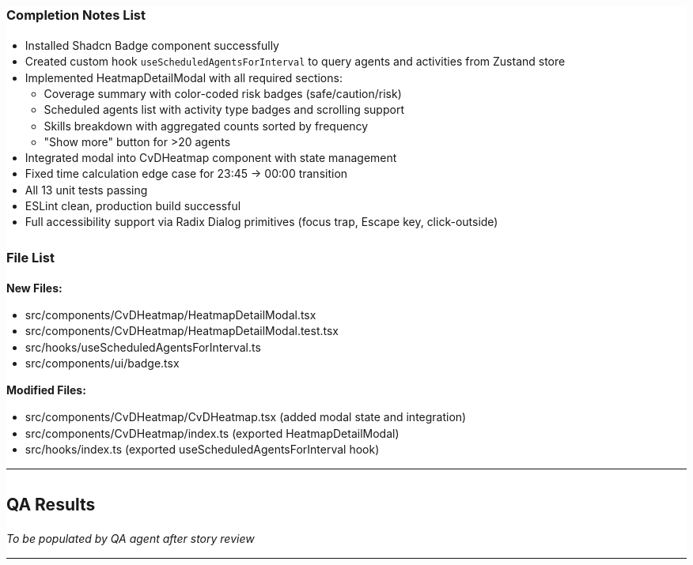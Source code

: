 ### Completion Notes List

- Installed Shadcn Badge component successfully
- Created custom hook `useScheduledAgentsForInterval` to query agents and activities from Zustand store
- Implemented HeatmapDetailModal with all required sections:
  - Coverage summary with color-coded risk badges (safe/caution/risk)
  - Scheduled agents list with activity type badges and scrolling support
  - Skills breakdown with aggregated counts sorted by frequency
  - "Show more" button for >20 agents
- Integrated modal into CvDHeatmap component with state management
- Fixed time calculation edge case for 23:45 → 00:00 transition
- All 13 unit tests passing
- ESLint clean, production build successful
- Full accessibility support via Radix Dialog primitives (focus trap, Escape key, click-outside)

### File List

**New Files:**
- src/components/CvDHeatmap/HeatmapDetailModal.tsx
- src/components/CvDHeatmap/HeatmapDetailModal.test.tsx
- src/hooks/useScheduledAgentsForInterval.ts
- src/components/ui/badge.tsx

**Modified Files:**
- src/components/CvDHeatmap/CvDHeatmap.tsx (added modal state and integration)
- src/components/CvDHeatmap/index.ts (exported HeatmapDetailModal)
- src/hooks/index.ts (exported useScheduledAgentsForInterval hook)

---

## QA Results

*To be populated by QA agent after story review*

---
